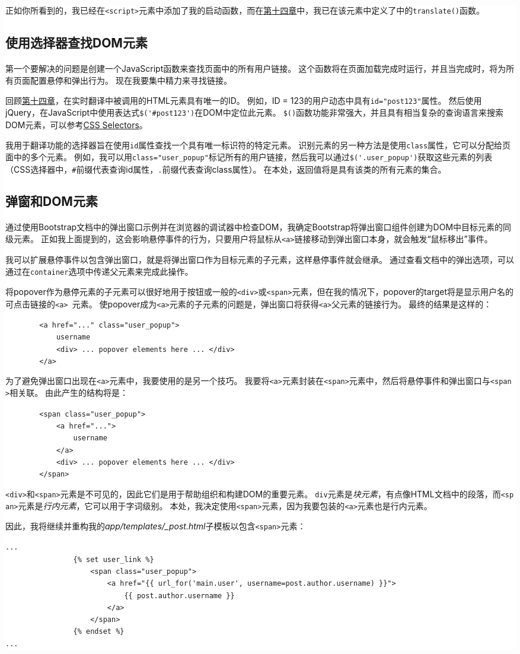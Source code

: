 正如你所看到的，我已经在`<script>`元素中添加了我的启动函数，而在[第十四章](https://github.com/luhuisicnu/The-Flask-Mega-Tutorial-zh/blob/master/docs/%e7%ac%ac%e5%8d%81%e5%9b%9b%e7%ab%a0%ef%bc%9aAjax.md)中，我已在该元素中定义了中的`translate()`函数。

## 使用选择器查找DOM元素

第一个要解决的问题是创建一个JavaScript函数来查找页面中的所有用户链接。 这个函数将在页面加载完成时运行，并且当完成时，将为所有页面配置悬停和弹出行为。 现在我要集中精力来寻找链接。

回顾[第十四章](https://github.com/luhuisicnu/The-Flask-Mega-Tutorial-zh/blob/master/docs/%e7%ac%ac%e5%8d%81%e5%9b%9b%e7%ab%a0%ef%bc%9aAjax.md)，在实时翻译中被调用的HTML元素具有唯一的ID。 例如，ID = 123的用户动态中具有`id="post123"`属性。 然后使用jQuery，在JavaScript中使用表达式`$('#post123')`在DOM中定位此元素。 `$()`函数功能非常强大，并且具有相当复杂的查询语言来搜索DOM元素，可以参考[CSS Selectors](https://api.jquery.com/category/selectors/)。

我用于翻译功能的选择器旨在使用`id`属性查找一个具有唯一标识符的特定元素。 识别元素的另一种方法是使用`class`属性，它可以分配给页面中的多个元素。 例如，我可以用`class="user_popup"`标记所有的用户链接，然后我可以通过`$('.user_popup')`获取这些元素的列表（CSS选择器中，`#`前缀代表查询id属性，`.`前缀代表查询class属性）。 在本处，返回值将是具有该类的所有元素的集合。

## 弹窗和DOM元素

通过使用Bootstrap文档中的弹出窗口示例并在浏览器的调试器中检查DOM，我确定Bootstrap将弹出窗口组件创建为DOM中目标元素的同级元素。 正如我上面提到的，这会影响悬停事件的行为，只要用户将鼠标从`<a>`链接移动到弹出窗口本身，就会触发“鼠标移出”事件。

我可以扩展悬停事件以包含弹出窗口，就是将弹出窗口作为目标元素的子元素，这样悬停事件就会继承。 通过查看文档中的弹出选项，可以通过在`container`选项中传递父元素来完成此操作。

将popover作为悬停元素的子元素可以很好地用于按钮或一般的`<div>`或`<span>`元素，但在我的情况下，popover的target将是显示用户名的可点击链接的`<a> `元素。 使popover成为`<a>`元素的子元素的问题是，弹出窗口将获得`<a>`父元素的链接行为。 最终的结果是这样的：

```
        <a href="..." class="user_popup">
            username
            <div> ... popover elements here ... </div>
        </a>
```

为了避免弹出窗口出现在`<a>`元素中，我要使用的是另一个技巧。 我要将`<a>`元素封装在`<span>`元素中，然后将悬停事件和弹出窗口与`<span>`相关联。 由此产生的结构将是：

```
        <span class="user_popup">
            <a href="...">
                username
            </a>
            <div> ... popover elements here ... </div>
        </span>
```

`<div>`和`<span>`元素是不可见的，因此它们是用于帮助组织和构建DOM的重要元素。 `div`元素是*块元素*，有点像HTML文档中的段落，而`<span>`元素是*行内元素*，它可以用于字词级别。 本处，我决定使用`<span>`元素，因为我要包装的`<a>`元素也是行内元素。

因此，我将继续并重构我的*app/templates/_post.html*子模板以包含`<span>`元素：

```
...
                {% set user_link %}
                    <span class="user_popup">
                        <a href="{{ url_for('main.user', username=post.author.username) }}">
                            {{ post.author.username }}
                        </a>
                    </span>
                {% endset %}
...
```
